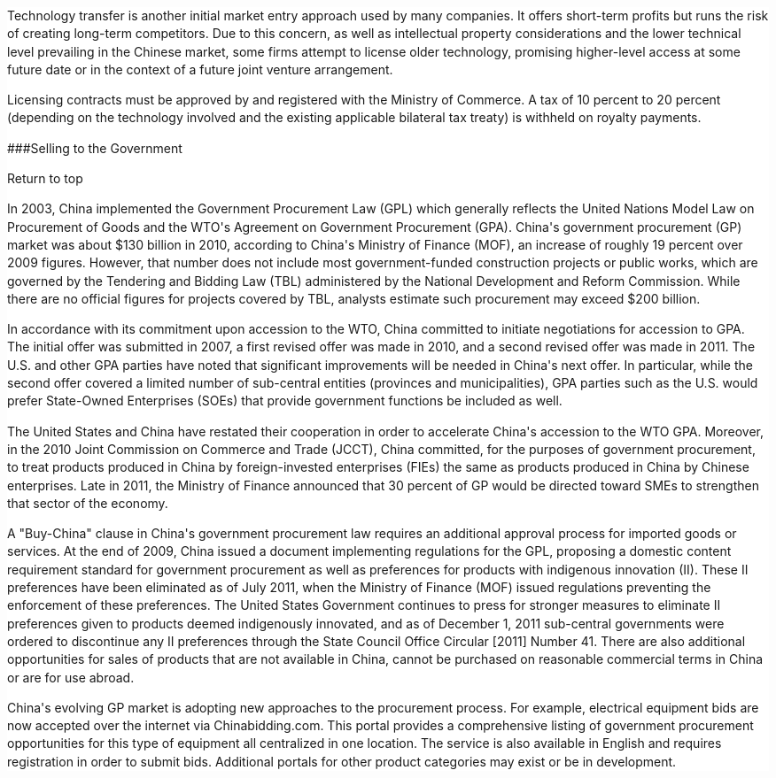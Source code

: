 Technology transfer is another initial market entry approach used by many companies. It offers short-term profits but runs the risk of creating long-term competitors. Due to this concern, as well as intellectual property considerations and the lower technical level prevailing in the Chinese market, some firms attempt to license older technology, promising higher-level access at some future date or in the context of a future joint venture arrangement.

Licensing contracts must be approved by and registered with the Ministry of Commerce. A tax of 10 percent to 20 percent (depending on the technology involved and the existing applicable bilateral tax treaty) is withheld on royalty payments.
</div>
###Selling to the Government  

Return to top
<div id="selling-to-the-government">
In 2003, China implemented the Government Procurement Law (GPL) which generally reflects the United Nations Model Law on Procurement of Goods and the WTO's Agreement on Government Procurement (GPA). China's government procurement (GP) market was about $130 billion in 2010, according to China's Ministry of Finance (MOF), an increase of roughly 19 percent over 2009 figures. However, that number does not include most government-funded construction projects or public works, which are governed by the Tendering and Bidding Law (TBL) administered by the National Development and Reform Commission. While there are no official figures for projects covered by TBL, analysts estimate such procurement may exceed $200 billion.

In accordance with its commitment upon accession to the WTO, China committed to initiate negotiations for accession to GPA. The initial offer was submitted in 2007, a first revised offer was made in 2010, and a second revised offer was made in 2011. The U.S. and other GPA parties have noted that significant improvements will be needed in China's next offer. In particular, while the second offer covered a limited number of sub-central entities (provinces and municipalities), GPA parties such as the U.S. would prefer State-Owned Enterprises (SOEs) that provide government functions be included as well.

The United States and China have restated their cooperation in order to accelerate China's accession to the WTO GPA. Moreover, in the 2010 Joint Commission on Commerce and Trade (JCCT), China committed, for the purposes of government procurement, to treat products produced in China by foreign-invested enterprises (FIEs) the same as products produced in China by Chinese enterprises. Late in 2011, the Ministry of Finance announced that 30 percent of GP would be directed toward SMEs to strengthen that sector of the economy.

A "Buy-China" clause in China's government procurement law requires an additional approval process for imported goods or services. At the end of 2009, China issued a document implementing regulations for the GPL, proposing a domestic content requirement standard for government procurement as well as preferences for products with indigenous innovation (II). These II preferences have been eliminated as of July 2011, when the Ministry of Finance (MOF) issued regulations preventing the enforcement of these preferences. The United States Government continues to press for stronger measures to eliminate II preferences given to products deemed indigenously innovated, and as of December 1, 2011 sub-central governments were ordered to discontinue any II preferences through the State Council Office Circular [2011] Number 41. There are also additional opportunities for sales of products that are not available in China, cannot be purchased on reasonable commercial terms in China or are for use abroad.

China's evolving GP market is adopting new approaches to the procurement process. For example, electrical equipment bids are now accepted over the internet via Chinabidding.com. This portal provides a comprehensive listing of government procurement opportunities for this type of equipment all centralized in one location. The service is also available in English and requires registration in order to submit bids. Additional portals for other product categories may exist or be in development.
